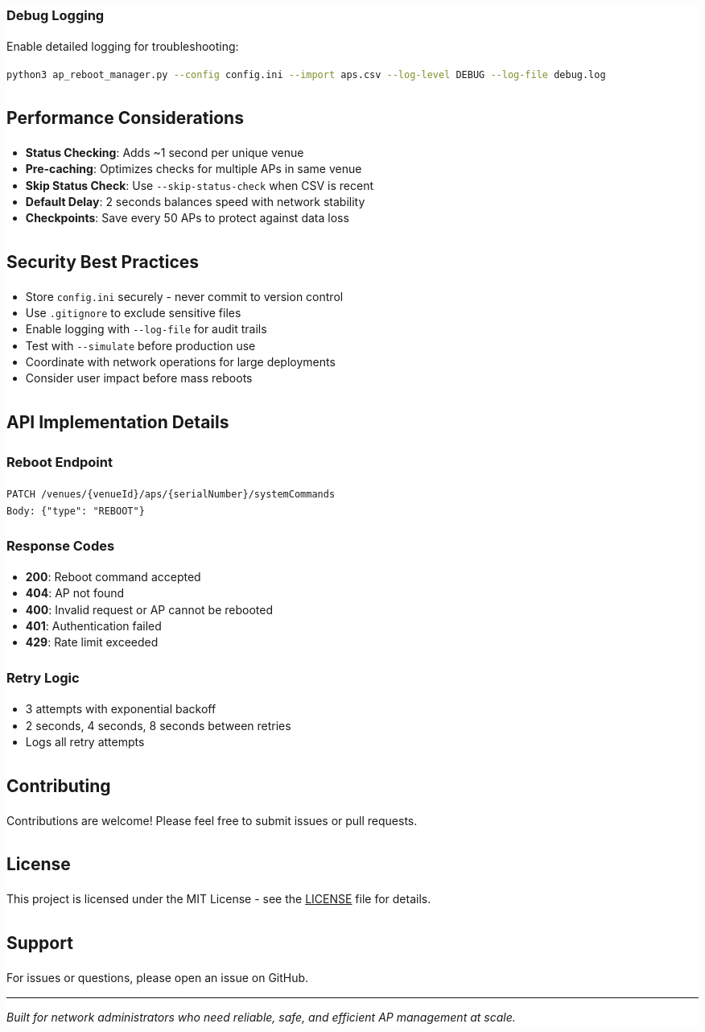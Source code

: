 ### Debug Logging

Enable detailed logging for troubleshooting:

```bash
python3 ap_reboot_manager.py --config config.ini --import aps.csv --log-level DEBUG --log-file debug.log
```

## Performance Considerations

- **Status Checking**: Adds ~1 second per unique venue
- **Pre-caching**: Optimizes checks for multiple APs in same venue  
- **Skip Status Check**: Use `--skip-status-check` when CSV is recent
- **Default Delay**: 2 seconds balances speed with network stability
- **Checkpoints**: Save every 50 APs to protect against data loss

## Security Best Practices

- Store `config.ini` securely - never commit to version control
- Use `.gitignore` to exclude sensitive files
- Enable logging with `--log-file` for audit trails
- Test with `--simulate` before production use
- Coordinate with network operations for large deployments
- Consider user impact before mass reboots

## API Implementation Details

### Reboot Endpoint
```
PATCH /venues/{venueId}/aps/{serialNumber}/systemCommands
Body: {"type": "REBOOT"}
```

### Response Codes
- **200**: Reboot command accepted
- **404**: AP not found
- **400**: Invalid request or AP cannot be rebooted
- **401**: Authentication failed
- **429**: Rate limit exceeded

### Retry Logic
- 3 attempts with exponential backoff
- 2 seconds, 4 seconds, 8 seconds between retries
- Logs all retry attempts

## Contributing

Contributions are welcome! Please feel free to submit issues or pull requests.

## License

This project is licensed under the MIT License - see the [LICENSE](LICENSE) file for details.

## Support

For issues or questions, please open an issue on GitHub.

---

*Built for network administrators who need reliable, safe, and efficient AP management at scale.*